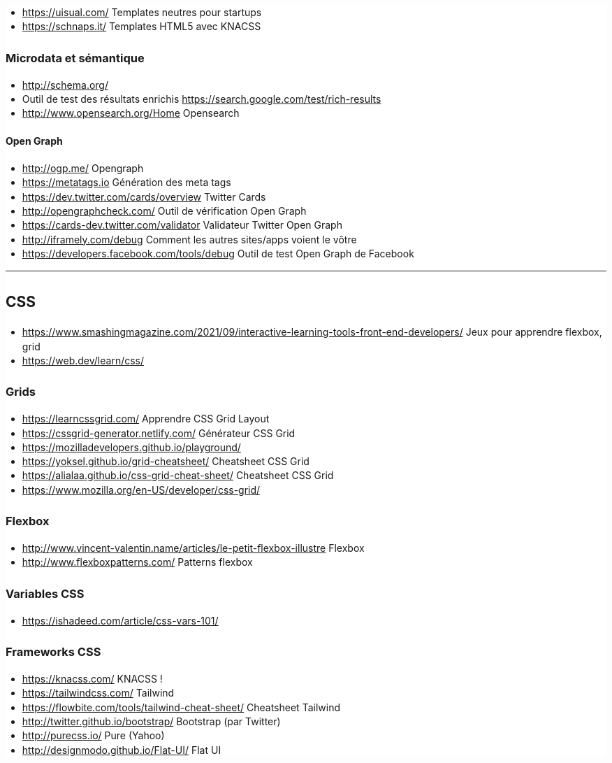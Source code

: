 - <https://uisual.com/> Templates neutres pour startups
- <https://schnaps.it/> Templates HTML5 avec KNACSS

### Microdata et sémantique

- <http://schema.org/>
- Outil de test des résultats enrichis <https://search.google.com/test/rich-results>
- <http://www.opensearch.org/Home> Opensearch

#### Open Graph

- <http://ogp.me/> Opengraph
- <https://metatags.io> Génération des meta tags
- <https://dev.twitter.com/cards/overview> Twitter Cards
- <http://opengraphcheck.com/> Outil de vérification Open Graph
- <https://cards-dev.twitter.com/validator> Validateur Twitter Open Graph
- <http://iframely.com/debug> Comment les autres sites/apps voient le vôtre
- <https://developers.facebook.com/tools/debug> Outil de test Open Graph de Facebook

---

## CSS

- <https://www.smashingmagazine.com/2021/09/interactive-learning-tools-front-end-developers/> Jeux pour apprendre flexbox, grid
- <https://web.dev/learn/css/>

### Grids

- <https://learncssgrid.com/> Apprendre CSS Grid Layout
- <https://cssgrid-generator.netlify.com/> Générateur CSS Grid
- <https://mozilladevelopers.github.io/playground/>
- <https://yoksel.github.io/grid-cheatsheet/> Cheatsheet CSS Grid
- <https://alialaa.github.io/css-grid-cheat-sheet/> Cheatsheet CSS Grid
- <https://www.mozilla.org/en-US/developer/css-grid/>

### Flexbox

- <http://www.vincent-valentin.name/articles/le-petit-flexbox-illustre> Flexbox
- <http://www.flexboxpatterns.com/> Patterns flexbox

### Variables CSS

- <https://ishadeed.com/article/css-vars-101/>

### Frameworks CSS

- <https://knacss.com/> KNACSS !
- <https://tailwindcss.com/> Tailwind
- <https://flowbite.com/tools/tailwind-cheat-sheet/> Cheatsheet Tailwind
- <http://twitter.github.io/bootstrap/> Bootstrap (par Twitter)
- <http://purecss.io/> Pure (Yahoo)
- <http://designmodo.github.io/Flat-UI/> Flat UI
